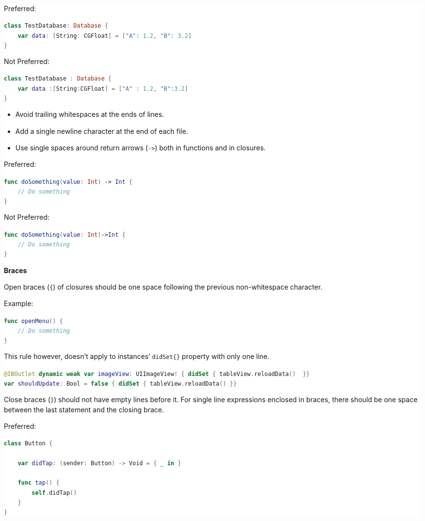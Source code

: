 Preferred:
```swift
class TestDatabase: Database {
	var data: [String: CGFloat] = ["A": 1.2, "B": 3.2]
}
```

Not Preferred:
```swift
class TestDatabase : Database {
	var data :[String:CGFloat] = ["A" : 1.2, "B":3.2]
}
```

* Avoid trailing whitespaces at the ends of lines.

* Add a single newline character at the end of each file.

* Use single spaces around return arrows (`->`) both in functions and in closures.

Preferred:
```swift
func doSomething(value: Int) -> Int {
    // Do something
}
```

Not Preferred:
```swift
func doSomething(value: Int)->Int {
	// Do something
}
```

**Braces**

Open braces (`{`) of closures should be one space following the previous non-whitespace character.

Example:
```swift
func openMenu() {
	// Do something
}
```

This rule however, doesn’t apply to instances’ `didSet{}` property with only one line.
```swift
@IBOutlet dynamic weak var imageView: UIImageView! { didSet { tableView.reloadData()  }}
var shouldUpdate: Bool = false { didSet { tableView.reloadData() }}
```

Close braces (`}`) should not have empty lines before it. For single line expressions enclosed in braces, there should be one space between the last statement and the closing brace.

Preferred:
```swift
class Button {

    var didTap: (sender: Button) -> Void = { _ in }

    func tap() {
        self.didTap()
    }
}
```
